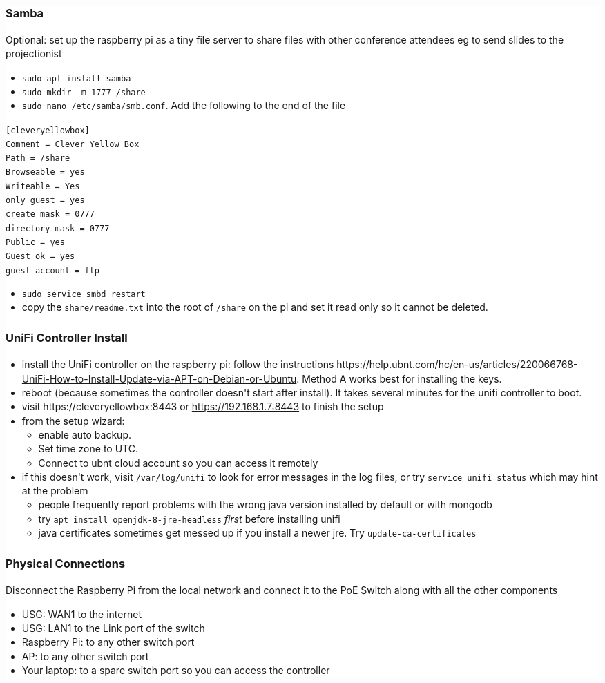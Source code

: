 ### Samba

Optional: set up the raspberry pi as a tiny file server to share files with other conference attendees eg to send slides to the projectionist
* `sudo apt install samba`
* `sudo mkdir -m 1777 /share`
* `sudo nano /etc/samba/smb.conf`. Add the following to the end of the file
```
[cleveryellowbox]
Comment = Clever Yellow Box
Path = /share
Browseable = yes
Writeable = Yes
only guest = yes
create mask = 0777
directory mask = 0777
Public = yes
Guest ok = yes
guest account = ftp
```
* `sudo service smbd restart`
* copy the `share/readme.txt` into the root of `/share` on the pi and set it read only so it cannot be deleted.

### UniFi Controller Install

* install the UniFi controller on the raspberry pi: follow the instructions https://help.ubnt.com/hc/en-us/articles/220066768-UniFi-How-to-Install-Update-via-APT-on-Debian-or-Ubuntu. Method A works best for installing the keys.
* reboot (because sometimes the controller doesn't start after install). It takes several minutes for the unifi controller to boot.
* visit https://cleveryellowbox:8443 or https://192.168.1.7:8443 to finish the setup
* from the setup wizard:
  * enable auto backup. 
  * Set time zone to UTC. 
  * Connect to ubnt cloud account so you can access it remotely 
* if this doesn't work, visit `/var/log/unifi` to look for error messages in the log files, or try `service unifi status` which may hint at the problem
  * people frequently report problems with the wrong java version installed by default or with mongodb 
  * try `apt install openjdk-8-jre-headless` _first_ before installing unifi 
  * java certificates sometimes get messed up if you install a newer jre. Try `update-ca-certificates` 

### Physical Connections

Disconnect the Raspberry Pi from the local network and connect it to the PoE Switch along with all the other components
* USG: WAN1 to the internet
* USG: LAN1 to the Link port of the switch
* Raspberry Pi: to any other switch port
* AP: to any other switch port
* Your laptop: to a spare switch port so you can access the controller
